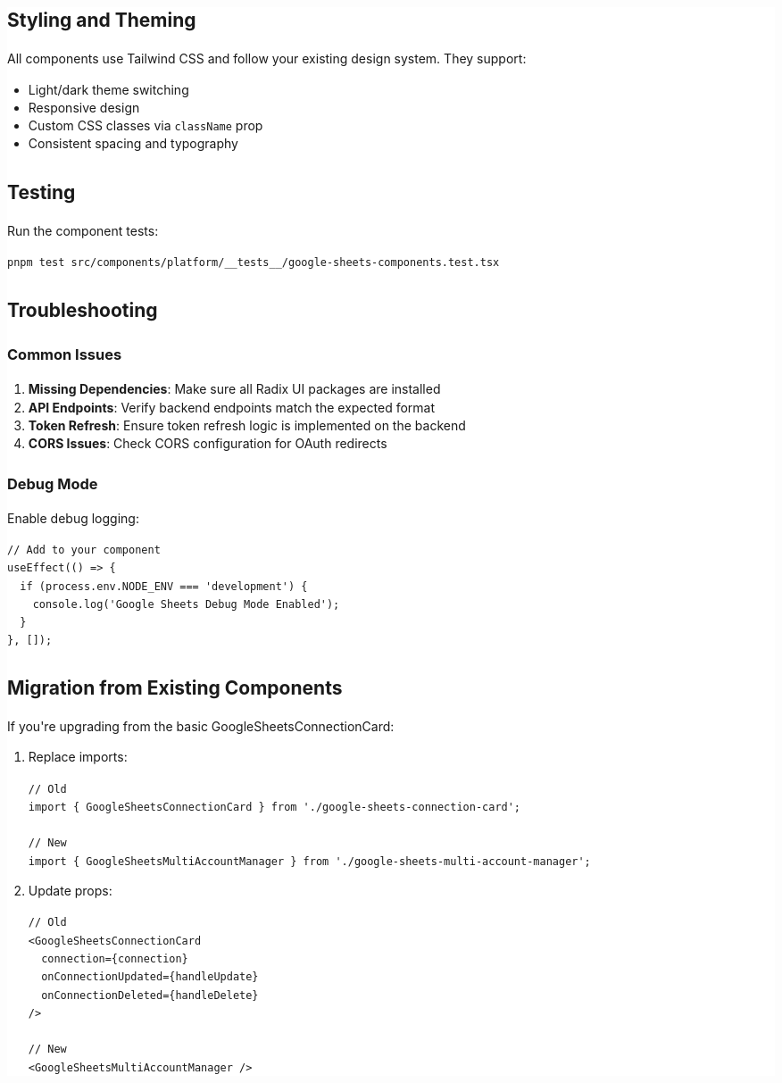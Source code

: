 ## Styling and Theming

All components use Tailwind CSS and follow your existing design system. They support:

- Light/dark theme switching
- Responsive design
- Custom CSS classes via `className` prop
- Consistent spacing and typography

## Testing

Run the component tests:

```bash
pnpm test src/components/platform/__tests__/google-sheets-components.test.tsx
```

## Troubleshooting

### Common Issues

1. **Missing Dependencies**: Make sure all Radix UI packages are installed
2. **API Endpoints**: Verify backend endpoints match the expected format
3. **Token Refresh**: Ensure token refresh logic is implemented on the backend
4. **CORS Issues**: Check CORS configuration for OAuth redirects

### Debug Mode

Enable debug logging:

```tsx
// Add to your component
useEffect(() => {
  if (process.env.NODE_ENV === 'development') {
    console.log('Google Sheets Debug Mode Enabled');
  }
}, []);
```

## Migration from Existing Components

If you're upgrading from the basic GoogleSheetsConnectionCard:

1. Replace imports:
   ```tsx
   // Old
   import { GoogleSheetsConnectionCard } from './google-sheets-connection-card';
   
   // New
   import { GoogleSheetsMultiAccountManager } from './google-sheets-multi-account-manager';
   ```

2. Update props:
   ```tsx
   // Old
   <GoogleSheetsConnectionCard
     connection={connection}
     onConnectionUpdated={handleUpdate}
     onConnectionDeleted={handleDelete}
   />
   
   // New
   <GoogleSheetsMultiAccountManager />
   ```
